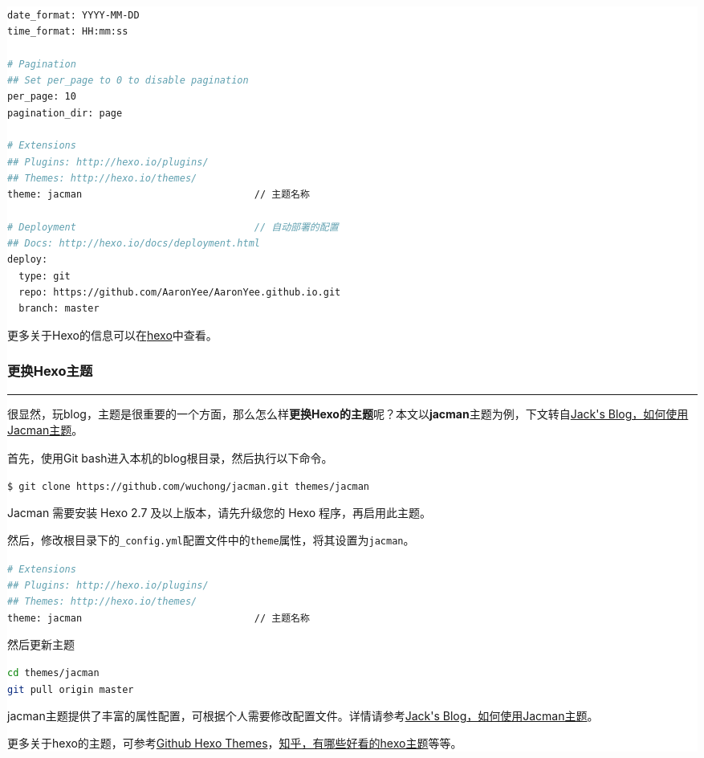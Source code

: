``` bash
date_format: YYYY-MM-DD
time_format: HH:mm:ss

# Pagination
## Set per_page to 0 to disable pagination
per_page: 10
pagination_dir: page

# Extensions
## Plugins: http://hexo.io/plugins/
## Themes: http://hexo.io/themes/
theme: jacman                              // 主题名称

# Deployment                               // 自动部署的配置
## Docs: http://hexo.io/docs/deployment.html
deploy:
  type: git
  repo: https://github.com/AaronYee/AaronYee.github.io.git
  branch: master
```
更多关于Hexo的信息可以在[hexo](http://hexo.io/zh-cn/)中查看。

### 更换Hexo主题
---

很显然，玩blog，主题是很重要的一个方面，那么怎么样**更换Hexo的主题**呢？本文以**jacman**主题为例，下文转自[Jack's Blog，如何使用Jacman主题](http://wuchong.me/blog/2014/11/20/how-to-use-jacman/)。

首先，使用Git bash进入本机的blog根目录，然后执行以下命令。

``` bash
$ git clone https://github.com/wuchong/jacman.git themes/jacman
```
Jacman 需要安装 Hexo 2.7 及以上版本，请先升级您的 Hexo 程序，再启用此主题。

然后，修改根目录下的`_config.yml`配置文件中的`theme`属性，将其设置为`jacman`。
``` bash
# Extensions
## Plugins: http://hexo.io/plugins/
## Themes: http://hexo.io/themes/
theme: jacman                              // 主题名称
```

然后更新主题
``` bash
cd themes/jacman
git pull origin master
```

jacman主题提供了丰富的属性配置，可根据个人需要修改配置文件。详情请参考[Jack's Blog，如何使用Jacman主题](http://wuchong.me/blog/2014/11/20/how-to-use-jacman/)。

更多关于hexo的主题，可参考[Github Hexo Themes](https://github.com/hexojs/hexo/wiki/themes)，[知乎，有哪些好看的hexo主题](http://www.zhihu.com/question/24422335)等等。
